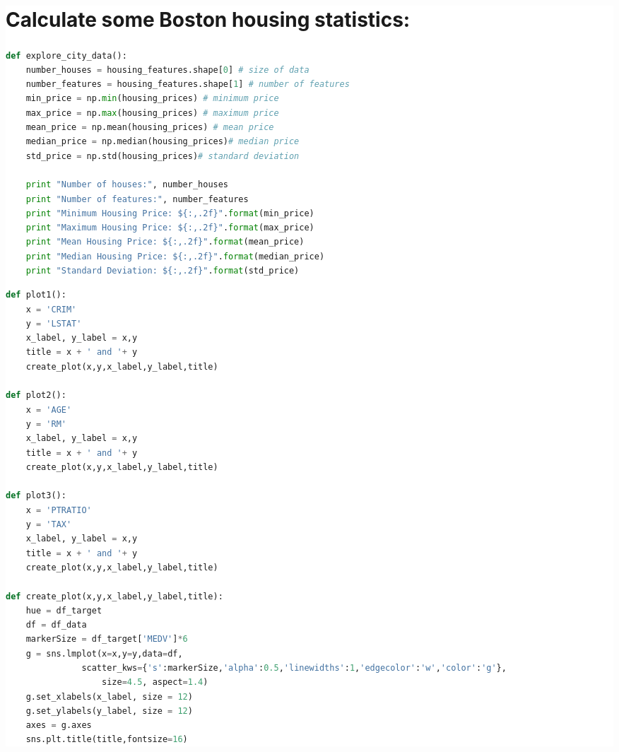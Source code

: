 # Calculate some Boston housing statistics:

```python
def explore_city_data():
    number_houses = housing_features.shape[0] # size of data
    number_features = housing_features.shape[1] # number of features
    min_price = np.min(housing_prices) # minimum price
    max_price = np.max(housing_prices) # maximum price
    mean_price = np.mean(housing_prices) # mean price
    median_price = np.median(housing_prices)# median price
    std_price = np.std(housing_prices)# standard deviation
    
    print "Number of houses:", number_houses
    print "Number of features:", number_features
    print "Minimum Housing Price: ${:,.2f}".format(min_price)
    print "Maximum Housing Price: ${:,.2f}".format(max_price)
    print "Mean Housing Price: ${:,.2f}".format(mean_price)
    print "Median Housing Price: ${:,.2f}".format(median_price)
    print "Standard Deviation: ${:,.2f}".format(std_price)
```

```python
def plot1():
    x = 'CRIM'
    y = 'LSTAT'
    x_label, y_label = x,y
    title = x + ' and '+ y
    create_plot(x,y,x_label,y_label,title)
    
def plot2():
    x = 'AGE'
    y = 'RM'
    x_label, y_label = x,y
    title = x + ' and '+ y
    create_plot(x,y,x_label,y_label,title)

def plot3():
    x = 'PTRATIO'
    y = 'TAX'
    x_label, y_label = x,y
    title = x + ' and '+ y
    create_plot(x,y,x_label,y_label,title)

def create_plot(x,y,x_label,y_label,title):
    hue = df_target
    df = df_data
    markerSize = df_target['MEDV']*6
    g = sns.lmplot(x=x,y=y,data=df,
               scatter_kws={'s':markerSize,'alpha':0.5,'linewidths':1,'edgecolor':'w','color':'g'},
                   size=4.5, aspect=1.4)
    g.set_xlabels(x_label, size = 12)
    g.set_ylabels(y_label, size = 12)
    axes = g.axes
    sns.plt.title(title,fontsize=16)
```
